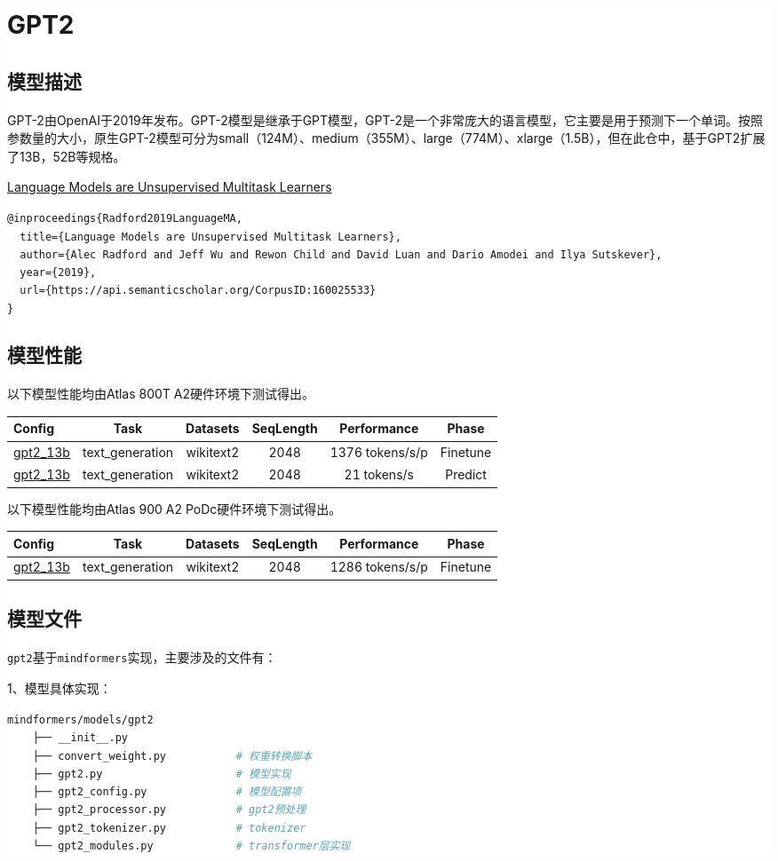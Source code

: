 # GPT2

## 模型描述

GPT-2由OpenAI于2019年发布。GPT-2模型是继承于GPT模型，GPT-2是一个非常庞大的语言模型，它主要是用于预测下一个单词。按照参数量的大小，原生GPT-2模型可分为small（124M）、medium（355M）、large（774M）、xlarge（1.5B），但在此仓中，基于GPT2扩展了13B，52B等规格。

[Language Models are Unsupervised Multitask Learners](https://d4mucfpksywv.cloudfront.net/better-language-models/language_models_are_unsupervised_multitask_learners.pdf)

```text
@inproceedings{Radford2019LanguageMA,
  title={Language Models are Unsupervised Multitask Learners},
  author={Alec Radford and Jeff Wu and Rewon Child and David Luan and Dario Amodei and Ilya Sutskever},
  year={2019},
  url={https://api.semanticscholar.org/CorpusID:160025533}
}
```

## 模型性能

以下模型性能均由Atlas 800T A2硬件环境下测试得出。

| Config                                           |      Task       | Datasets  | SeqLength |   Performance   |  Phase   |
|:-------------------------------------------------|:---------------:|:---------:|:---------:|:---------------:|:--------:|
| [gpt2_13b](../../configs/gpt2/run_gpt2_13b.yaml) | text_generation | wikitext2 |   2048    | 1376 tokens/s/p | Finetune |
| [gpt2_13b](../../configs/gpt2/run_gpt2_13b.yaml) | text_generation | wikitext2 |   2048    |   21 tokens/s   | Predict  |

以下模型性能均由Atlas 900 A2 PoDc硬件环境下测试得出。

| Config                                           |      Task       | Datasets  | SeqLength |   Performance   |  Phase   |
|:-------------------------------------------------|:---------------:|:---------:|:---------:|:---------------:|:--------:|
| [gpt2_13b](../../configs/gpt2/run_gpt2_13b.yaml) | text_generation | wikitext2 |   2048    | 1286 tokens/s/p | Finetune |

## 模型文件

`gpt2`基于`mindformers`实现，主要涉及的文件有：

1、模型具体实现：

```bash
mindformers/models/gpt2
    ├── __init__.py
    ├── convert_weight.py           # 权重转换脚本
    ├── gpt2.py                     # 模型实现
    ├── gpt2_config.py              # 模型配置项
    ├── gpt2_processor.py           # gpt2预处理
    ├── gpt2_tokenizer.py           # tokenizer
    └── gpt2_modules.py             # transformer层实现
```
